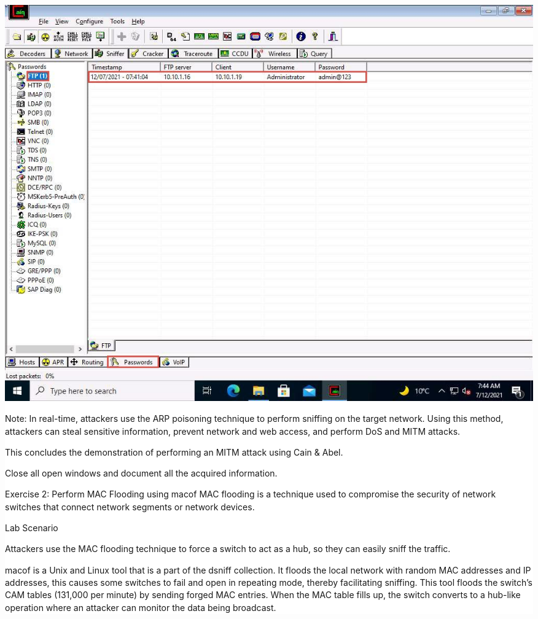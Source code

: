 ![Alt text](image-23.png)

Note: In real-time, attackers use the ARP poisoning technique to perform sniffing on the target network. Using this method, attackers can steal sensitive information, prevent network and web access, and perform DoS and MITM attacks.

This concludes the demonstration of performing an MITM attack using Cain & Abel.

Close all open windows and document all the acquired information.

Exercise 2: Perform MAC Flooding using macof
MAC flooding is a technique used to compromise the security of network switches that connect network segments or network devices.

Lab Scenario

Attackers use the MAC flooding technique to force a switch to act as a hub, so they can easily sniff the traffic.

macof is a Unix and Linux tool that is a part of the dsniff collection. It floods the local network with random MAC addresses and IP addresses, this causes some switches to fail and open in repeating mode, thereby facilitating sniffing. This tool floods the switch’s CAM tables (131,000 per minute) by sending forged MAC entries. When the MAC table fills up, the switch converts to a hub-like operation where an attacker can monitor the data being broadcast.
